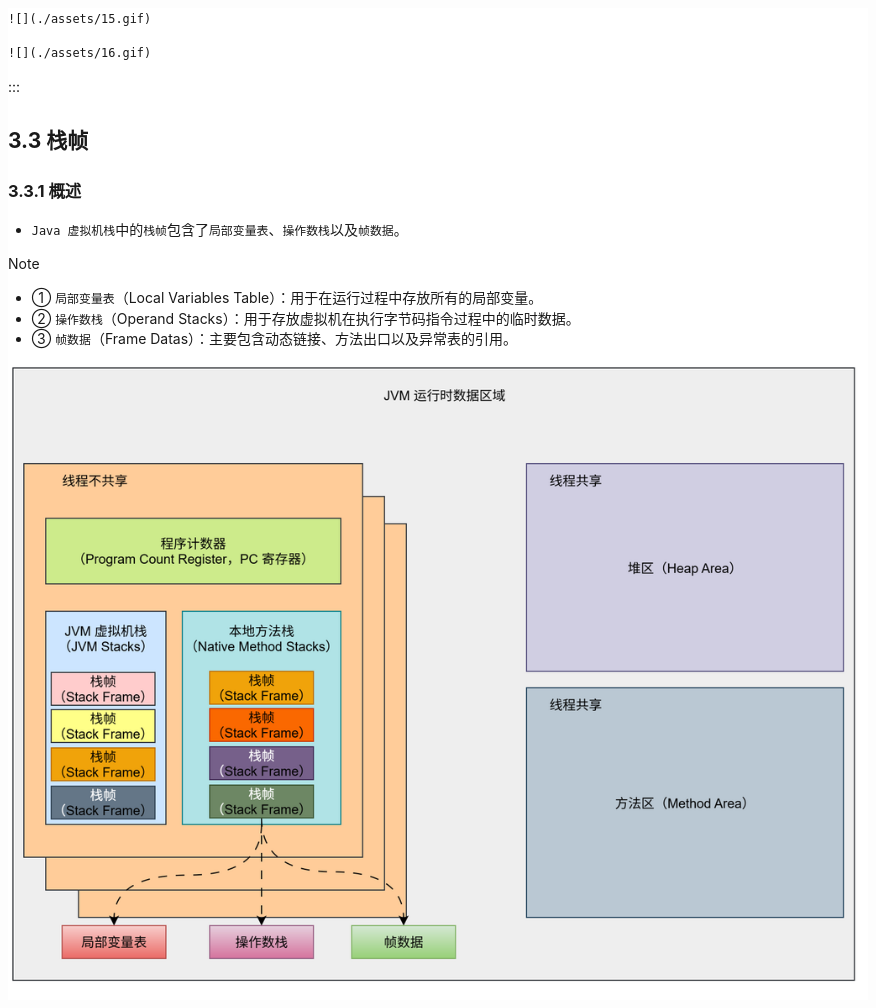 ```md:img [cmd 控制台]
![](./assets/15.gif)
```

```md:img [cmd 控制台]
![](./assets/16.gif)
```

:::

## 3.3 栈帧

### 3.3.1 概述

* `Java 虚拟机栈`中的`栈帧`包含了`局部变量表`、`操作数栈`以及`帧数据`。

> [!NOTE]
>
> * ① `局部变量表`（Local Variables Table）：用于在运行过程中存放所有的局部变量。
> * ② `操作数栈`（Operand Stacks）：用于存放虚拟机在执行字节码指令过程中的临时数据。
> * ③ `帧数据`（Frame Datas）：主要包含动态链接、方法出口以及异常表的引用。

![](./assets/18.svg)
